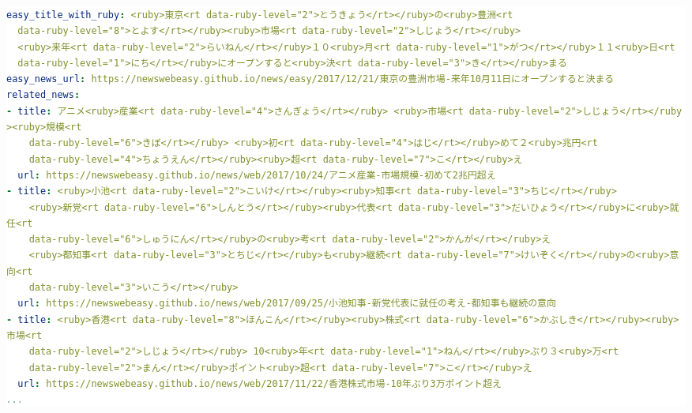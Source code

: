 ```yaml
easy_title_with_ruby: <ruby>東京<rt data-ruby-level="2">とうきょう</rt></ruby>の<ruby>豊洲<rt
  data-ruby-level="8">とよす</rt></ruby><ruby>市場<rt data-ruby-level="2">しじょう</rt></ruby>
  <ruby>来年<rt data-ruby-level="2">らいねん</rt></ruby>１０<ruby>月<rt data-ruby-level="1">がつ</rt></ruby>１１<ruby>日<rt
  data-ruby-level="1">にち</rt></ruby>にオープンすると<ruby>決<rt data-ruby-level="3">き</rt></ruby>まる
easy_news_url: https://newswebeasy.github.io/news/easy/2017/12/21/東京の豊洲市場-来年10月11日にオープンすると決まる
related_news:
- title: アニメ<ruby>産業<rt data-ruby-level="4">さんぎょう</rt></ruby> <ruby>市場<rt data-ruby-level="2">しじょう</rt></ruby><ruby>規模<rt
    data-ruby-level="6">きぼ</rt></ruby> <ruby>初<rt data-ruby-level="4">はじ</rt></ruby>めて２<ruby>兆円<rt
    data-ruby-level="4">ちょうえん</rt></ruby><ruby>超<rt data-ruby-level="7">こ</rt></ruby>え
  url: https://newswebeasy.github.io/news/web/2017/10/24/アニメ産業-市場規模-初めて2兆円超え
- title: <ruby>小池<rt data-ruby-level="2">こいけ</rt></ruby><ruby>知事<rt data-ruby-level="3">ちじ</rt></ruby>
    <ruby>新党<rt data-ruby-level="6">しんとう</rt></ruby><ruby>代表<rt data-ruby-level="3">だいひょう</rt></ruby>に<ruby>就任<rt
    data-ruby-level="6">しゅうにん</rt></ruby>の<ruby>考<rt data-ruby-level="2">かんが</rt></ruby>え
    <ruby>都知事<rt data-ruby-level="3">とちじ</rt></ruby>も<ruby>継続<rt data-ruby-level="7">けいぞく</rt></ruby>の<ruby>意向<rt
    data-ruby-level="3">いこう</rt></ruby>
  url: https://newswebeasy.github.io/news/web/2017/09/25/小池知事-新党代表に就任の考え-都知事も継続の意向
- title: <ruby>香港<rt data-ruby-level="8">ほんこん</rt></ruby><ruby>株式<rt data-ruby-level="6">かぶしき</rt></ruby><ruby>市場<rt
    data-ruby-level="2">しじょう</rt></ruby> 10<ruby>年<rt data-ruby-level="1">ねん</rt></ruby>ぶり３<ruby>万<rt
    data-ruby-level="2">まん</rt></ruby>ポイント<ruby>超<rt data-ruby-level="7">こ</rt></ruby>え
  url: https://newswebeasy.github.io/news/web/2017/11/22/香港株式市場-10年ぶり3万ポイント超え
...
```

